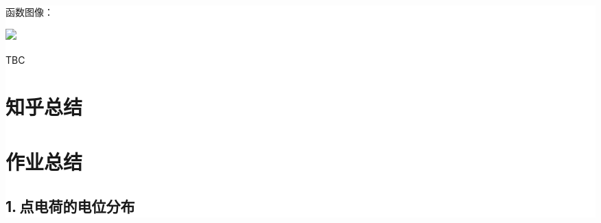 函数图像：

![](D:\matlab学习\test\untitled-3.bmp)

TBC























# 知乎总结















































# 作业总结

## 1. 点电荷的电位分布
